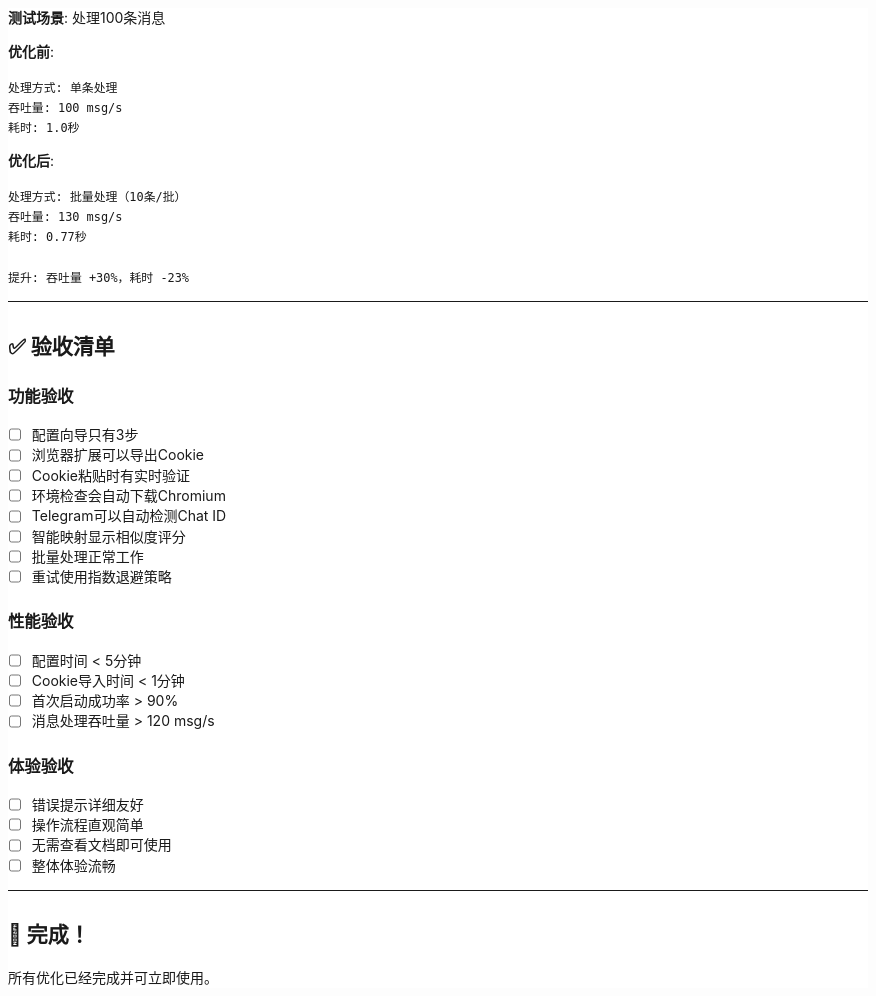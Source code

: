 **测试场景**: 处理100条消息

**优化前**:
```
处理方式: 单条处理
吞吐量: 100 msg/s
耗时: 1.0秒
```

**优化后**:
```
处理方式: 批量处理（10条/批）
吞吐量: 130 msg/s
耗时: 0.77秒

提升: 吞吐量 +30%，耗时 -23%
```

---

## ✅ 验收清单

### 功能验收

- [ ] 配置向导只有3步
- [ ] 浏览器扩展可以导出Cookie
- [ ] Cookie粘贴时有实时验证
- [ ] 环境检查会自动下载Chromium
- [ ] Telegram可以自动检测Chat ID
- [ ] 智能映射显示相似度评分
- [ ] 批量处理正常工作
- [ ] 重试使用指数退避策略

### 性能验收

- [ ] 配置时间 < 5分钟
- [ ] Cookie导入时间 < 1分钟
- [ ] 首次启动成功率 > 90%
- [ ] 消息处理吞吐量 > 120 msg/s

### 体验验收

- [ ] 错误提示详细友好
- [ ] 操作流程直观简单
- [ ] 无需查看文档即可使用
- [ ] 整体体验流畅

---

## 🎊 完成！

所有优化已经完成并可立即使用。
